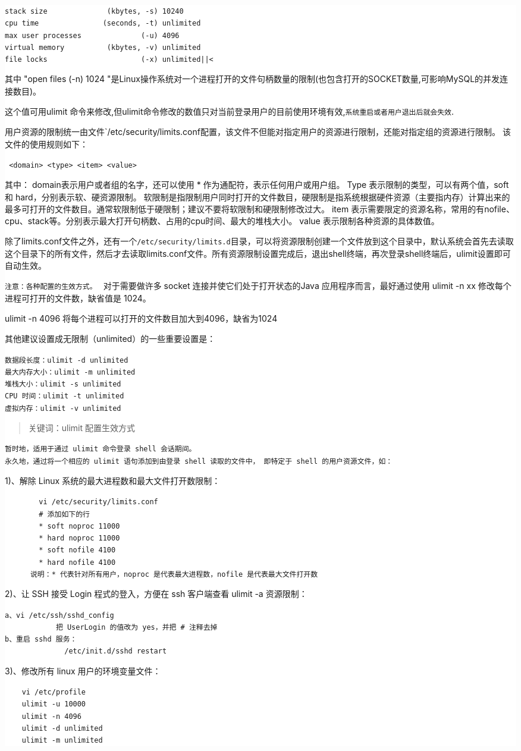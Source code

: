 ```
stack size              (kbytes, -s) 10240
cpu time               (seconds, -t) unlimited
max user processes              (-u) 4096
virtual memory          (kbytes, -v) unlimited
file locks                      (-x) unlimited||<
```
其中 "open files (-n) 1024 "是Linux操作系统对一个进程打开的文件句柄数量的限制(也包含打开的SOCKET数量,可影响MySQL的并发连接数目)。

这个值可用ulimit 命令来修改,但ulimit命令修改的数值只对当前登录用户的目前使用环境有效,`系统重启或者用户退出后就会失效`.

 
用户资源的限制统一由文件`/etc/security/limits.conf配置，该文件不但能对指定用户的资源进行限制，还能对指定组的资源进行限制。
该文件的使用规则如下：
```shell
 <domain> <type> <item> <value> 
```
其中：
domain表示用户或者组的名字，还可以使用 * 作为通配符，表示任何用户或用户组。
Type 表示限制的类型，可以有两个值，soft 和 hard，分别表示软、硬资源限制。
软限制是指限制用户同时打开的文件数目，硬限制是指系统根据硬件资源（主要指内存）计算出来的最多可打开的文件数目。通常软限制低于硬限制；建议不要将软限制和硬限制修改过大。
item 表示需要限定的资源名称，常用的有nofile、cpu、stack等。分别表示最大打开句柄数、占用的cpu时间、最大的堆栈大小。
value 表示限制各种资源的具体数值。

除了limits.conf文件之外，还有一个`/etc/security/limits.d`目录，可以将资源限制创建一个文件放到这个目录中，默认系统会首先去读取这个目录下的所有文件，然后才去读取limits.conf文件。所有资源限制设置完成后，退出shell终端，再次登录shell终端后，ulimit设置即可自动生效。

 `注意：各种配置的生效方式。 `
 对于需要做许多 socket 连接并使它们处于打开状态的Java 应用程序而言，最好通过使用 ulimit -n xx 修改每个进程可打开的文件数，缺省值是 1024。

ulimit -n 4096 将每个进程可以打开的文件数目加大到4096，缺省为1024

其他建议设置成无限制（unlimited）的一些重要设置是：
```shell
数据段长度：ulimit -d unlimited
最大内存大小：ulimit -m unlimited
堆栈大小：ulimit -s unlimited
CPU 时间：ulimit -t unlimited
虚拟内存：ulimit -v unlimited
```
> 关键词：ulimit
配置生效方式

    暂时地，适用于通过 ulimit 命令登录 shell 会话期间。
    永久地，通过将一个相应的 ulimit 语句添加到由登录 shell 读取的文件中， 即特定于 shell 的用户资源文件，如：
1)、解除 Linux 系统的最大进程数和最大文件打开数限制：
```shell
        vi /etc/security/limits.conf
        # 添加如下的行
        * soft noproc 11000
        * hard noproc 11000
        * soft nofile 4100
        * hard nofile 4100
      说明：* 代表针对所有用户，noproc 是代表最大进程数，nofile 是代表最大文件打开数
```
2)、让 SSH 接受 Login 程式的登入，方便在 ssh 客户端查看 ulimit -a 资源限制：
```shell
a、vi /etc/ssh/sshd_config
            把 UserLogin 的值改为 yes，并把 # 注释去掉
b、重启 sshd 服务：
              /etc/init.d/sshd restart
```
3)、修改所有 linux 用户的环境变量文件：
```shell
    vi /etc/profile
    ulimit -u 10000
    ulimit -n 4096
    ulimit -d unlimited
    ulimit -m unlimited
```